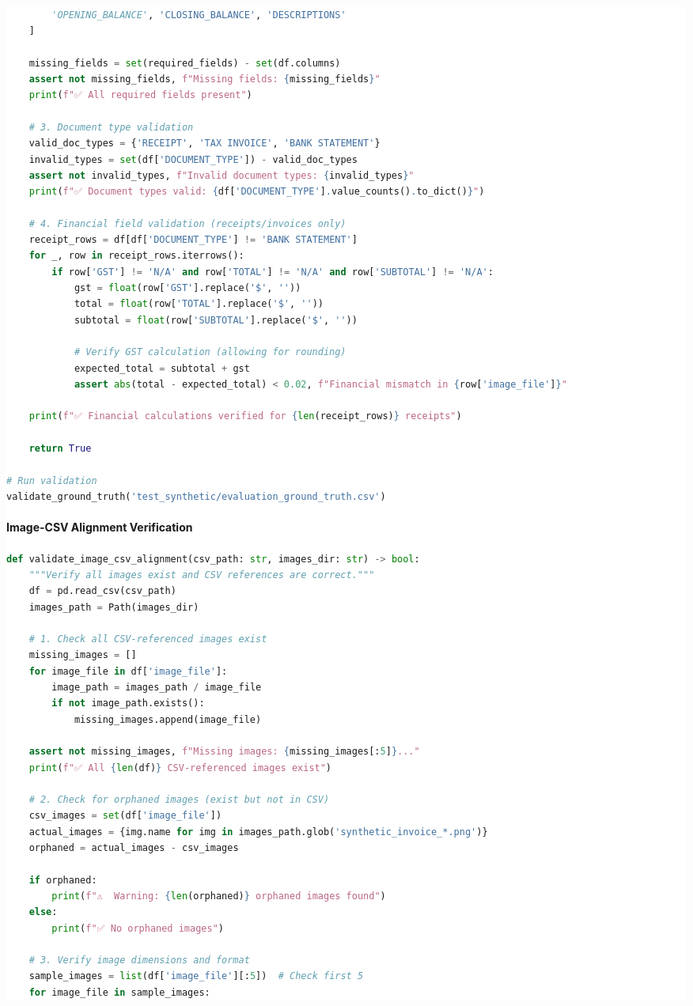 ```python
        'OPENING_BALANCE', 'CLOSING_BALANCE', 'DESCRIPTIONS'
    ]
    
    missing_fields = set(required_fields) - set(df.columns)
    assert not missing_fields, f"Missing fields: {missing_fields}"
    print(f"✅ All required fields present")
    
    # 3. Document type validation
    valid_doc_types = {'RECEIPT', 'TAX INVOICE', 'BANK STATEMENT'}
    invalid_types = set(df['DOCUMENT_TYPE']) - valid_doc_types
    assert not invalid_types, f"Invalid document types: {invalid_types}"
    print(f"✅ Document types valid: {df['DOCUMENT_TYPE'].value_counts().to_dict()}")
    
    # 4. Financial field validation (receipts/invoices only)
    receipt_rows = df[df['DOCUMENT_TYPE'] != 'BANK STATEMENT']
    for _, row in receipt_rows.iterrows():
        if row['GST'] != 'N/A' and row['TOTAL'] != 'N/A' and row['SUBTOTAL'] != 'N/A':
            gst = float(row['GST'].replace('$', ''))
            total = float(row['TOTAL'].replace('$', ''))
            subtotal = float(row['SUBTOTAL'].replace('$', ''))
            
            # Verify GST calculation (allowing for rounding)
            expected_total = subtotal + gst
            assert abs(total - expected_total) < 0.02, f"Financial mismatch in {row['image_file']}"
    
    print(f"✅ Financial calculations verified for {len(receipt_rows)} receipts")
    
    return True

# Run validation
validate_ground_truth('test_synthetic/evaluation_ground_truth.csv')
```

#### Image-CSV Alignment Verification
```python
def validate_image_csv_alignment(csv_path: str, images_dir: str) -> bool:
    """Verify all images exist and CSV references are correct."""
    df = pd.read_csv(csv_path)
    images_path = Path(images_dir)
    
    # 1. Check all CSV-referenced images exist
    missing_images = []
    for image_file in df['image_file']:
        image_path = images_path / image_file
        if not image_path.exists():
            missing_images.append(image_file)
    
    assert not missing_images, f"Missing images: {missing_images[:5]}..."
    print(f"✅ All {len(df)} CSV-referenced images exist")
    
    # 2. Check for orphaned images (exist but not in CSV)
    csv_images = set(df['image_file'])
    actual_images = {img.name for img in images_path.glob('synthetic_invoice_*.png')}
    orphaned = actual_images - csv_images
    
    if orphaned:
        print(f"⚠️  Warning: {len(orphaned)} orphaned images found")
    else:
        print(f"✅ No orphaned images")
    
    # 3. Verify image dimensions and format
    sample_images = list(df['image_file'][:5])  # Check first 5
    for image_file in sample_images:
```